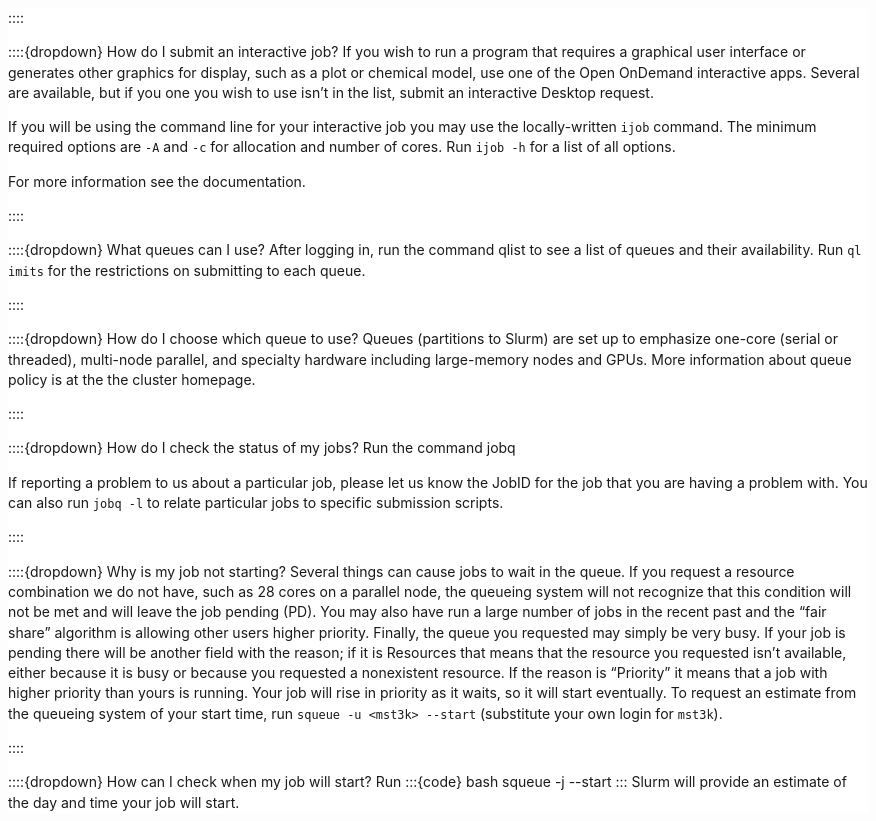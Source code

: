 ::::

::::{dropdown} How do I submit an interactive job?
If you wish to run a program that requires a graphical user interface or generates other graphics for display, such as a plot or chemical model, use one of the Open OnDemand interactive apps. Several are available, but if you one you wish to use isn’t in the list, submit an interactive Desktop request.

If you will be using the command line for your interactive job you may use the locally-written `ijob` command. The minimum required options are `-A` and `-c` for allocation and number of cores. Run `ijob -h` for a list of all options.

For more information see the documentation.

::::

::::{dropdown} What queues can I use?
After logging in, run the command qlist to see a list of queues and their availability. Run `qlimits` for the restrictions on submitting to each queue.

::::

::::{dropdown} How do I choose which queue to use?
Queues (partitions to Slurm) are set up to emphasize one-core (serial or threaded), multi-node parallel, and specialty hardware including large-memory nodes and GPUs. More information about queue policy is at the the cluster homepage.

::::

::::{dropdown} How do I check the status of my jobs?
Run the command jobq

If reporting a problem to us about a particular job, please let us know the JobID for the job that you are having a problem with. You can also run `jobq -l` to relate particular jobs to specific submission scripts.

::::

::::{dropdown} Why is my job not starting?
Several things can cause jobs to wait in the queue. If you request a resource combination we do not have, such as 28 cores on a parallel node, the queueing system will not recognize that this condition will not be met and will leave the job pending (PD). You may also have run a large number of jobs in the recent past and the “fair share” algorithm is allowing other users higher priority. Finally, the queue you requested may simply be very busy. If your job is pending there will be another field with the reason; if it is Resources that means that the resource you requested isn’t available, either because it is busy or because you requested a nonexistent resource. If the reason is “Priority” it means that a job with higher priority than yours is running. Your job will rise in priority as it waits, so it will start eventually. To request an estimate from the queueing system of your start time, run `squeue -u <mst3k> --start` (substitute your own login for `mst3k`).

::::

::::{dropdown} How can I check when my job will start?
Run
:::{code} bash
squeue -j <jobid> --start
:::
Slurm will provide an estimate of the day and time your job will start.
